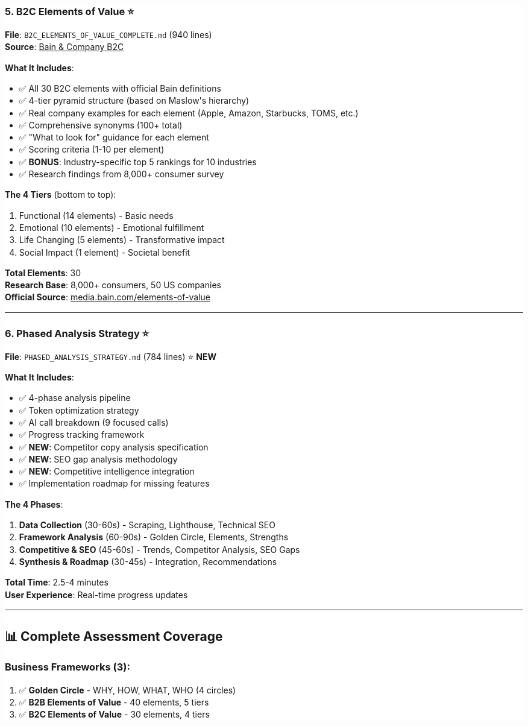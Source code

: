### **5. B2C Elements of Value** ⭐
**File**: `B2C_ELEMENTS_OF_VALUE_COMPLETE.md` (940 lines)  
**Source**: [Bain & Company B2C](https://media.bain.com/elements-of-value/#)

**What It Includes**:
- ✅ All 30 B2C elements with official Bain definitions
- ✅ 4-tier pyramid structure (based on Maslow's hierarchy)
- ✅ Real company examples for each element (Apple, Amazon, Starbucks, TOMS, etc.)
- ✅ Comprehensive synonyms (100+ total)
- ✅ "What to look for" guidance for each element
- ✅ Scoring criteria (1-10 per element)
- ✅ **BONUS**: Industry-specific top 5 rankings for 10 industries
- ✅ Research findings from 8,000+ consumer survey

**The 4 Tiers** (bottom to top):
1. Functional (14 elements) - Basic needs
2. Emotional (10 elements) - Emotional fulfillment
3. Life Changing (5 elements) - Transformative impact
4. Social Impact (1 element) - Societal benefit

**Total Elements**: 30  
**Research Base**: 8,000+ consumers, 50 US companies  
**Official Source**: [media.bain.com/elements-of-value](https://media.bain.com/elements-of-value/#)

---

### **6. Phased Analysis Strategy** ⭐
**File**: `PHASED_ANALYSIS_STRATEGY.md` (784 lines) ⭐ **NEW**

**What It Includes**:
- ✅ 4-phase analysis pipeline
- ✅ Token optimization strategy
- ✅ AI call breakdown (9 focused calls)
- ✅ Progress tracking framework
- ✅ **NEW**: Competitor copy analysis specification
- ✅ **NEW**: SEO gap analysis methodology
- ✅ **NEW**: Competitive intelligence integration
- ✅ Implementation roadmap for missing features

**The 4 Phases**:
1. **Data Collection** (30-60s) - Scraping, Lighthouse, Technical SEO
2. **Framework Analysis** (60-90s) - Golden Circle, Elements, Strengths
3. **Competitive & SEO** (45-60s) - Trends, Competitor Analysis, SEO Gaps
4. **Synthesis & Roadmap** (30-45s) - Integration, Recommendations

**Total Time**: 2.5-4 minutes  
**User Experience**: Real-time progress updates

---

## 📊 **Complete Assessment Coverage**

### **Business Frameworks** (3):
1. ✅ **Golden Circle** - WHY, HOW, WHAT, WHO (4 circles)
2. ✅ **B2B Elements of Value** - 40 elements, 5 tiers
3. ✅ **B2C Elements of Value** - 30 elements, 4 tiers
